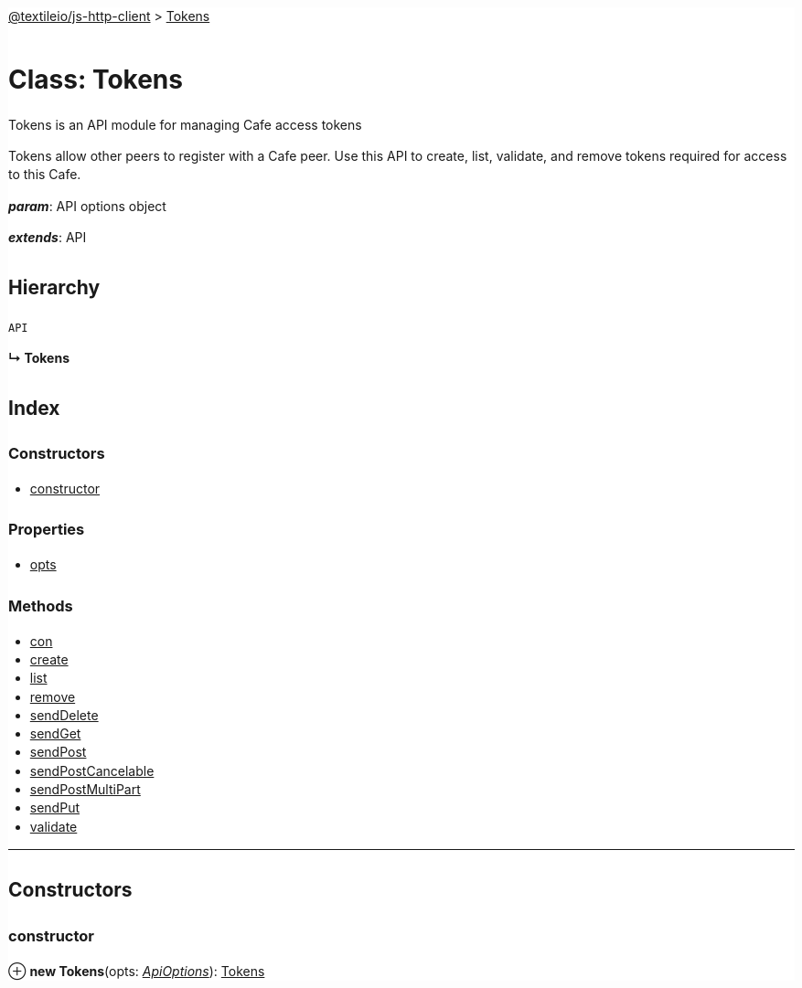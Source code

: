 [@textileio/js-http-client](../README.md) > [Tokens](../classes/tokens.md)

# Class: Tokens

Tokens is an API module for managing Cafe access tokens

Tokens allow other peers to register with a Cafe peer. Use this API to create, list, validate, and remove tokens required for access to this Cafe.

*__param__*: API options object

*__extends__*: API

## Hierarchy

 `API`

**↳ Tokens**

## Index

### Constructors

* [constructor](tokens.md#constructor)

### Properties

* [opts](tokens.md#opts)

### Methods

* [con](tokens.md#con)
* [create](tokens.md#create)
* [list](tokens.md#list)
* [remove](tokens.md#remove)
* [sendDelete](tokens.md#senddelete)
* [sendGet](tokens.md#sendget)
* [sendPost](tokens.md#sendpost)
* [sendPostCancelable](tokens.md#sendpostcancelable)
* [sendPostMultiPart](tokens.md#sendpostmultipart)
* [sendPut](tokens.md#sendput)
* [validate](tokens.md#validate)

---

## Constructors

<a id="constructor"></a>

###  constructor

⊕ **new Tokens**(opts: *[ApiOptions](../interfaces/apioptions.md)*): [Tokens](tokens.md)
